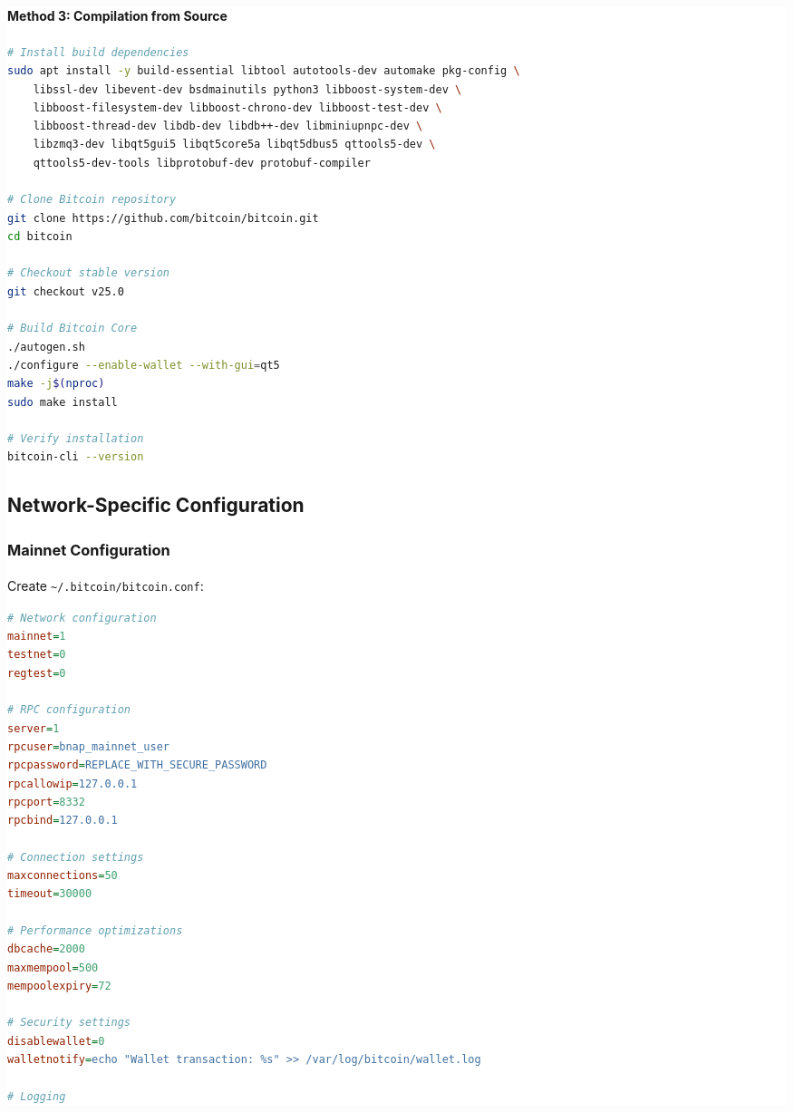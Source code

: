 ```bash
```

#### Method 3: Compilation from Source

```bash
# Install build dependencies
sudo apt install -y build-essential libtool autotools-dev automake pkg-config \
    libssl-dev libevent-dev bsdmainutils python3 libboost-system-dev \
    libboost-filesystem-dev libboost-chrono-dev libboost-test-dev \
    libboost-thread-dev libdb-dev libdb++-dev libminiupnpc-dev \
    libzmq3-dev libqt5gui5 libqt5core5a libqt5dbus5 qttools5-dev \
    qttools5-dev-tools libprotobuf-dev protobuf-compiler

# Clone Bitcoin repository
git clone https://github.com/bitcoin/bitcoin.git
cd bitcoin

# Checkout stable version
git checkout v25.0

# Build Bitcoin Core
./autogen.sh
./configure --enable-wallet --with-gui=qt5
make -j$(nproc)
sudo make install

# Verify installation
bitcoin-cli --version
```

## Network-Specific Configuration

### Mainnet Configuration

Create `~/.bitcoin/bitcoin.conf`:

```ini
# Network configuration
mainnet=1
testnet=0
regtest=0

# RPC configuration
server=1
rpcuser=bnap_mainnet_user
rpcpassword=REPLACE_WITH_SECURE_PASSWORD
rpcallowip=127.0.0.1
rpcport=8332
rpcbind=127.0.0.1

# Connection settings
maxconnections=50
timeout=30000

# Performance optimizations
dbcache=2000
maxmempool=500
mempoolexpiry=72

# Security settings
disablewallet=0
walletnotify=echo "Wallet transaction: %s" >> /var/log/bitcoin/wallet.log

# Logging
```